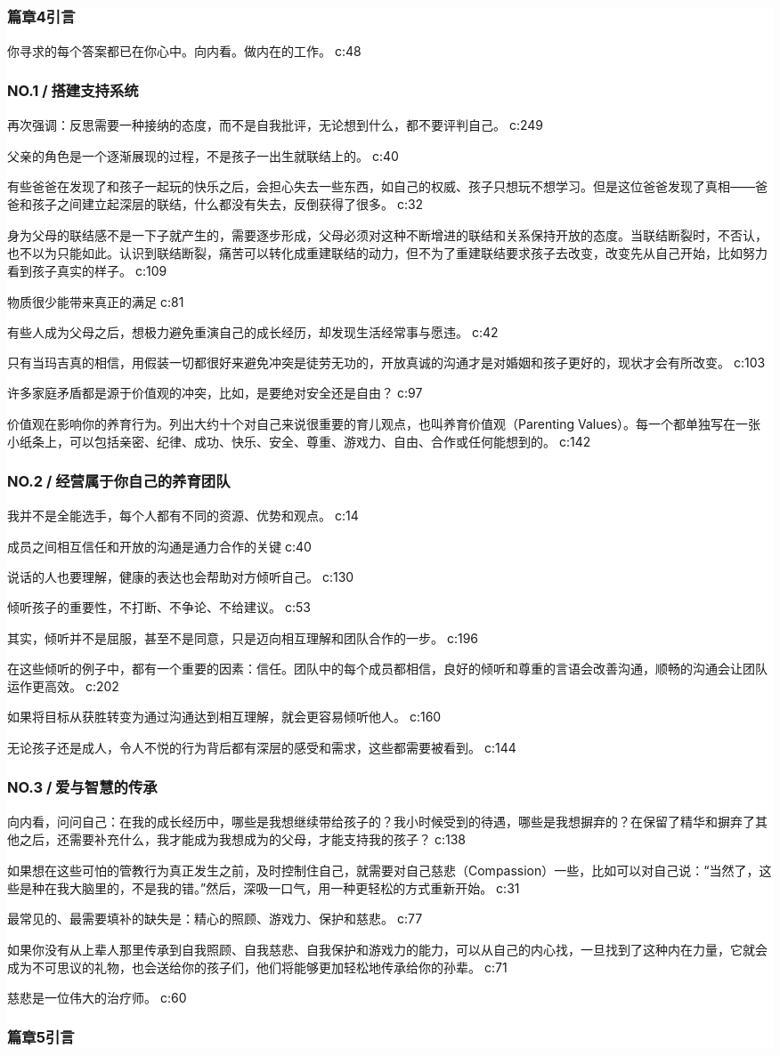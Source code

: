 ### 篇章4引言

你寻求的每个答案都已在你心中。向内看。做内在的工作。 c:48

### NO.1 / 搭建支持系统

再次强调：反思需要一种接纳的态度，而不是自我批评，无论想到什么，都不要评判自己。 c:249

父亲的角色是一个逐渐展现的过程，不是孩子一出生就联结上的。 c:40

有些爸爸在发现了和孩子一起玩的快乐之后，会担心失去一些东西，如自己的权威、孩子只想玩不想学习。但是这位爸爸发现了真相——爸爸和孩子之间建立起深层的联结，什么都没有失去，反倒获得了很多。 c:32

身为父母的联结感不是一下子就产生的，需要逐步形成，父母必须对这种不断增进的联结和关系保持开放的态度。当联结断裂时，不否认，也不以为只能如此。认识到联结断裂，痛苦可以转化成重建联结的动力，但不为了重建联结要求孩子去改变，改变先从自己开始，比如努力看到孩子真实的样子。 c:109

物质很少能带来真正的满足 c:81

有些人成为父母之后，想极力避免重演自己的成长经历，却发现生活经常事与愿违。 c:42

只有当玛吉真的相信，用假装一切都很好来避免冲突是徒劳无功的，开放真诚的沟通才是对婚姻和孩子更好的，现状才会有所改变。 c:103

许多家庭矛盾都是源于价值观的冲突，比如，是要绝对安全还是自由？ c:97

价值观在影响你的养育行为。列出大约十个对自己来说很重要的育儿观点，也叫养育价值观（Parenting Values）。每一个都单独写在一张小纸条上，可以包括亲密、纪律、成功、快乐、安全、尊重、游戏力、自由、合作或任何能想到的。 c:142

### NO.2 / 经营属于你自己的养育团队

我并不是全能选手，每个人都有不同的资源、优势和观点。 c:14

成员之间相互信任和开放的沟通是通力合作的关键 c:40

说话的人也要理解，健康的表达也会帮助对方倾听自己。 c:130

倾听孩子的重要性，不打断、不争论、不给建议。 c:53

其实，倾听并不是屈服，甚至不是同意，只是迈向相互理解和团队合作的一步。 c:196

在这些倾听的例子中，都有一个重要的因素：信任。团队中的每个成员都相信，良好的倾听和尊重的言语会改善沟通，顺畅的沟通会让团队运作更高效。 c:202

如果将目标从获胜转变为通过沟通达到相互理解，就会更容易倾听他人。 c:160

无论孩子还是成人，令人不悦的行为背后都有深层的感受和需求，这些都需要被看到。 c:144

### NO.3 / 爱与智慧的传承

向内看，问问自己：在我的成长经历中，哪些是我想继续带给孩子的？我小时候受到的待遇，哪些是我想摒弃的？在保留了精华和摒弃了其他之后，还需要补充什么，我才能成为我想成为的父母，才能支持我的孩子？ c:138

如果想在这些可怕的管教行为真正发生之前，及时控制住自己，就需要对自己慈悲（Compassion）一些，比如可以对自己说：“当然了，这些是种在我大脑里的，不是我的错。”然后，深吸一口气，用一种更轻松的方式重新开始。 c:31

最常见的、最需要填补的缺失是：精心的照顾、游戏力、保护和慈悲。 c:77

如果你没有从上辈人那里传承到自我照顾、自我慈悲、自我保护和游戏力的能力，可以从自己的内心找，一旦找到了这种内在力量，它就会成为不可思议的礼物，也会送给你的孩子们，他们将能够更加轻松地传承给你的孙辈。 c:71

慈悲是一位伟大的治疗师。 c:60

### 篇章5引言
